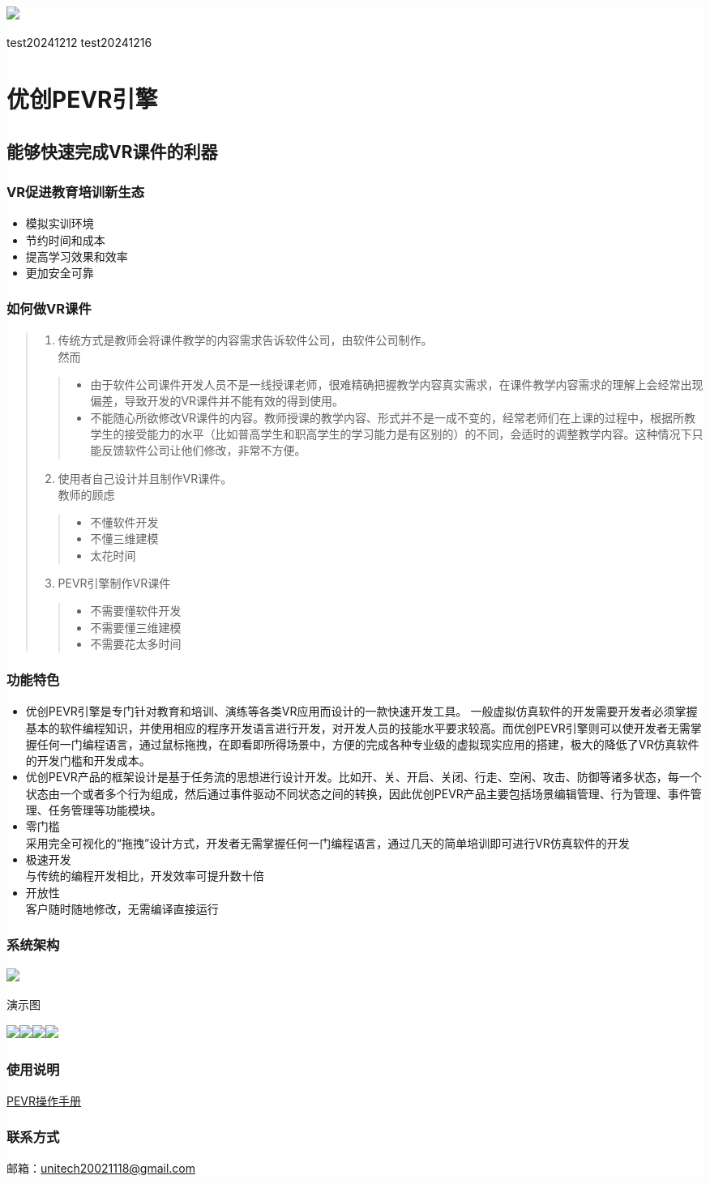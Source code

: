 <img src="PEVR-README/PEVRicon.png" width = "15%">


test20241212
test20241216
# 优创PEVR引擎
## 能够快速完成VR课件的利器
### VR促进教育培训新生态
* 模拟实训环境
* 节约时间和成本
* 提高学习效果和效率
* 更加安全可靠
### 如何做VR课件
>1. 传统方式是教师会将课件教学的内容需求告诉软件公司，由软件公司制作。  
然而  
>>* 由于软件公司课件开发人员不是一线授课老师，很难精确把握教学内容真实需求，在课件教学内容需求的理解上会经常出现偏差，导致开发的VR课件并不能有效的得到使用。  
>>* 不能随心所欲修改VR课件的内容。教师授课的教学内容、形式并不是一成不变的，经常老师们在上课的过程中，根据所教学生的接受能力的水平（比如普高学生和职高学生的学习能力是有区别的）的不同，会适时的调整教学内容。这种情况下只能反馈软件公司让他们修改，非常不方便。
>2. 使用者自己设计并且制作VR课件。  
教师的顾虑
>>* 不懂软件开发
>>* 不懂三维建模
>>* 太花时间  
>3. PEVR引擎制作VR课件
>>* 不需要懂软件开发  
>>* 不需要懂三维建模
>>* 不需要花太多时间
### 功能特色
* 优创PEVR引擎是专门针对教育和培训、演练等各类VR应用而设计的一款快速开发工具。 
一般虚拟仿真软件的开发需要开发者必须掌握基本的软件编程知识，并使用相应的程序开发语言进行开发，对开发人员的技能水平要求较高。而优创PEVR引擎则可以使开发者无需掌握任何一门编程语言，通过鼠标拖拽，在即看即所得场景中，方便的完成各种专业级的虚拟现实应用的搭建，极大的降低了VR仿真软件的开发门槛和开发成本。  
* 优创PEVR产品的框架设计是基于任务流的思想进行设计开发。比如开、关、开启、关闭、行走、空闲、攻击、防御等诸多状态，每一个状态由一个或者多个行为组成，然后通过事件驱动不同状态之间的转换，因此优创PEVR产品主要包括场景编辑管理、行为管理、事件管理、任务管理等功能模块。
* 零门槛  
采用完全可视化的“拖拽”设计方式，开发者无需掌握任何一门编程语言，通过几天的简单培训即可进行VR仿真软件的开发
* 极速开发  
与传统的编程开发相比，开发效率可提升数十倍
* 开放性  
客户随时随地修改，无需编译直接运行
### 系统架构
<img src="PEVR-README/系统架构.jpg" width = "80%">

演示图

<img src="PEVR-README/图片1.png" width = "40%"><img src="PEVR-README/图片2.png" width = "40%"><img src="PEVR-README/图片4.png" width = "40%"><img src="PEVR-README/图片3.png" width = "40%">

### 使用说明

[PEVR操作手册](PEVR-README/pevr使用手册.doc)

### 联系方式

邮箱：unitech20021118@gmail.com
